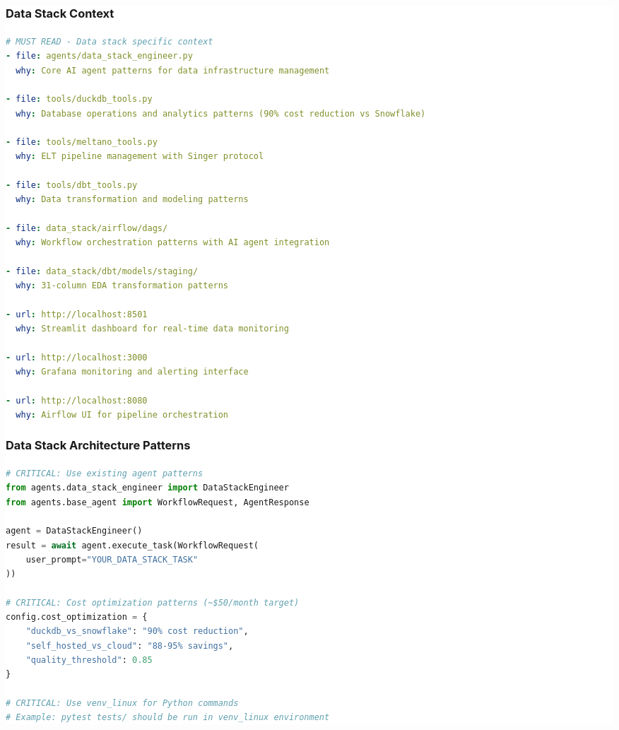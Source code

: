 

### Data Stack Context

```yaml
# MUST READ - Data stack specific context
- file: agents/data_stack_engineer.py
  why: Core AI agent patterns for data infrastructure management

- file: tools/duckdb_tools.py
  why: Database operations and analytics patterns (90% cost reduction vs Snowflake)

- file: tools/meltano_tools.py
  why: ELT pipeline management with Singer protocol

- file: tools/dbt_tools.py
  why: Data transformation and modeling patterns

- file: data_stack/airflow/dags/
  why: Workflow orchestration patterns with AI agent integration

- file: data_stack/dbt/models/staging/
  why: 31-column EDA transformation patterns

- url: http://localhost:8501
  why: Streamlit dashboard for real-time data monitoring

- url: http://localhost:3000
  why: Grafana monitoring and alerting interface

- url: http://localhost:8080
  why: Airflow UI for pipeline orchestration
```

### Data Stack Architecture Patterns
```python
# CRITICAL: Use existing agent patterns
from agents.data_stack_engineer import DataStackEngineer
from agents.base_agent import WorkflowRequest, AgentResponse

agent = DataStackEngineer()
result = await agent.execute_task(WorkflowRequest(
    user_prompt="YOUR_DATA_STACK_TASK"
))

# CRITICAL: Cost optimization patterns (~$50/month target)
config.cost_optimization = {
    "duckdb_vs_snowflake": "90% cost reduction",
    "self_hosted_vs_cloud": "88-95% savings",
    "quality_threshold": 0.85
}

# CRITICAL: Use venv_linux for Python commands
# Example: pytest tests/ should be run in venv_linux environment
```
